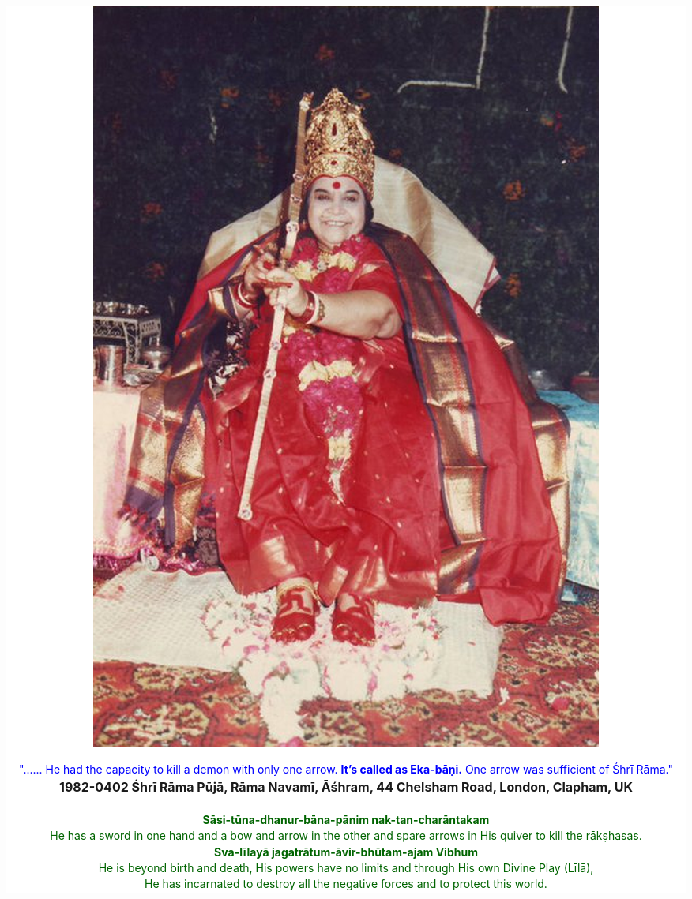 <div style="text-align: center"><img src="/images/image941.png" /></div>

<p style="text-align:center;">
<font color="blue">"...... He had the capacity to kill a demon with only one arrow. <b>It’s called as Eka-bāṇi.</b> One arrow was sufficient of Śhrī Rāma."</font><br>
<font size="+0"><b>1982-0402 Śhrī Rāma Pūjā, Rāma Navamī, Āśhram, 44 Chelsham Road, London, Clapham, UK</b></font><br>
<br>
<font color="DarkGreen"><b>Sāsi-tūna-dhanur-bāna-pānim nak-tan-charāntakam</b><br>
He has a sword in one hand and a bow and arrow in the other and spare arrows in His quiver to kill the rākṣhasas.<br>
<b>Sva-līlayā jagatrātum-āvir-bhūtam-ajam Vibhum</b><br>
He is beyond birth and death, His powers have no limits and through His own Divine Play (Līlā),<br>
He has incarnated to destroy all the negative forces and to protect this world.<br>   
</p>
